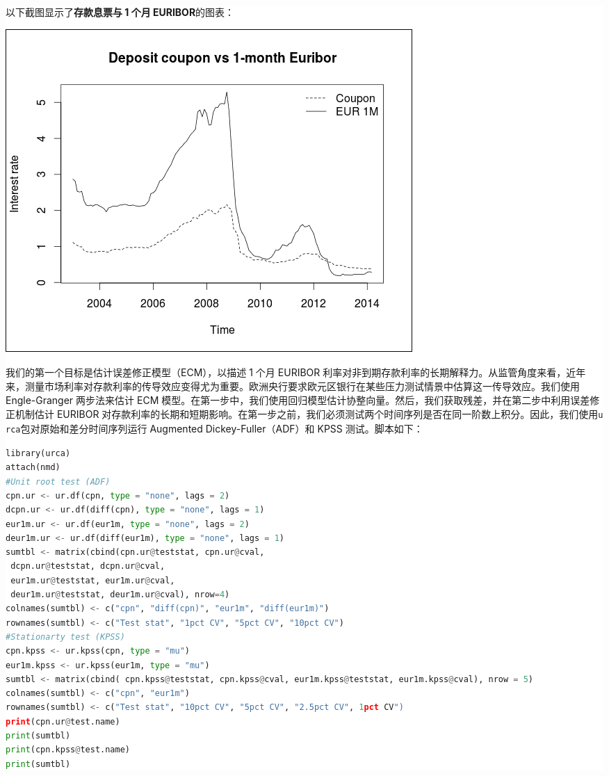 以下截图显示了**存款息票与 1 个月 EURIBOR**的图表：

![存款利率发展模型](img/2078OT_11_12.jpg)

我们的第一个目标是估计误差修正模型（ECM），以描述 1 个月 EURIBOR 利率对非到期存款利率的长期解释力。从监管角度来看，近年来，测量市场利率对存款利率的传导效应变得尤为重要。欧洲央行要求欧元区银行在某些压力测试情景中估算这一传导效应。我们使用 Engle-Granger 两步法来估计 ECM 模型。在第一步中，我们使用回归模型估计协整向量。然后，我们获取残差，并在第二步中利用误差修正机制估计 EURIBOR 对存款利率的长期和短期影响。在第一步之前，我们必须测试两个时间序列是否在同一阶数上积分。因此，我们使用`urca`包对原始和差分时间序列运行 Augmented Dickey-Fuller（ADF）和 KPSS 测试。脚本如下：

```py
library(urca)
attach(nmd)
#Unit root test (ADF)
cpn.ur <- ur.df(cpn, type = "none", lags = 2)
dcpn.ur <- ur.df(diff(cpn), type = "none", lags = 1)
eur1m.ur <- ur.df(eur1m, type = "none", lags = 2)
deur1m.ur <- ur.df(diff(eur1m), type = "none", lags = 1)
sumtbl <- matrix(cbind(cpn.ur@teststat, cpn.ur@cval,
 dcpn.ur@teststat, dcpn.ur@cval,
 eur1m.ur@teststat, eur1m.ur@cval,
 deur1m.ur@teststat, deur1m.ur@cval), nrow=4)
colnames(sumtbl) <- c("cpn", "diff(cpn)", "eur1m", "diff(eur1m)")
rownames(sumtbl) <- c("Test stat", "1pct CV", "5pct CV", "10pct CV")
#Stationarty test (KPSS)
cpn.kpss <- ur.kpss(cpn, type = "mu")
eur1m.kpss <- ur.kpss(eur1m, type = "mu")
sumtbl <- matrix(cbind( cpn.kpss@teststat, cpn.kpss@cval, eur1m.kpss@teststat, eur1m.kpss@cval), nrow = 5)
colnames(sumtbl) <- c("cpn", "eur1m")
rownames(sumtbl) <- c("Test stat", "10pct CV", "5pct CV", "2.5pct CV", 1pct CV")
print(cpn.ur@test.name)
print(sumtbl)
print(cpn.kpss@test.name)
print(sumtbl)

```
